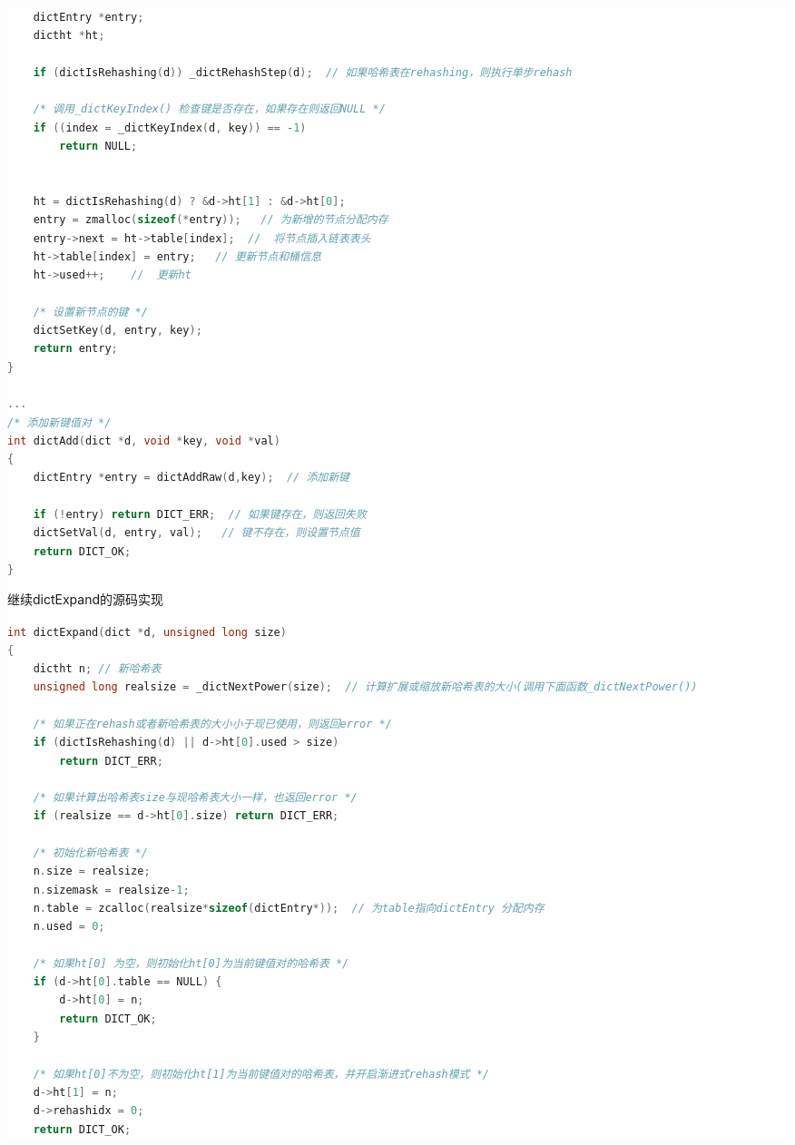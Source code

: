 ```c
    dictEntry *entry; 
    dictht *ht; 

    if (dictIsRehashing(d)) _dictRehashStep(d);  // 如果哈希表在rehashing，则执行单步rehash

    /* 调用_dictKeyIndex() 检查键是否存在，如果存在则返回NULL */ 
    if ((index = _dictKeyIndex(d, key)) == -1) 
        return NULL; 


    ht = dictIsRehashing(d) ? &d->ht[1] : &d->ht[0]; 
    entry = zmalloc(sizeof(*entry));   // 为新增的节点分配内存
    entry->next = ht->table[index];  //  将节点插入链表表头
    ht->table[index] = entry;   // 更新节点和桶信息
    ht->used++;    //  更新ht

    /* 设置新节点的键 */ 
    dictSetKey(d, entry, key); 
    return entry; 
}

...
/* 添加新键值对 */
int dictAdd(dict *d, void *key, void *val) 
{ 
    dictEntry *entry = dictAddRaw(d,key);  // 添加新键

    if (!entry) return DICT_ERR;  // 如果键存在，则返回失败
    dictSetVal(d, entry, val);   // 键不存在，则设置节点值
    return DICT_OK; 
}
```

继续dictExpand的源码实现

```c
int dictExpand(dict *d, unsigned long size) 
{ 
    dictht n; // 新哈希表
    unsigned long realsize = _dictNextPower(size);  // 计算扩展或缩放新哈希表的大小(调用下面函数_dictNextPower())

    /* 如果正在rehash或者新哈希表的大小小于现已使用，则返回error */ 
    if (dictIsRehashing(d) || d->ht[0].used > size) 
        return DICT_ERR; 

    /* 如果计算出哈希表size与现哈希表大小一样，也返回error */ 
    if (realsize == d->ht[0].size) return DICT_ERR; 

    /* 初始化新哈希表 */ 
    n.size = realsize; 
    n.sizemask = realsize-1; 
    n.table = zcalloc(realsize*sizeof(dictEntry*));  // 为table指向dictEntry 分配内存
    n.used = 0; 

    /* 如果ht[0] 为空，则初始化ht[0]为当前键值对的哈希表 */ 
    if (d->ht[0].table == NULL) { 
        d->ht[0] = n; 
        return DICT_OK; 
    } 

    /* 如果ht[0]不为空，则初始化ht[1]为当前键值对的哈希表，并开启渐进式rehash模式 */ 
    d->ht[1] = n; 
    d->rehashidx = 0; 
    return DICT_OK; 
```
